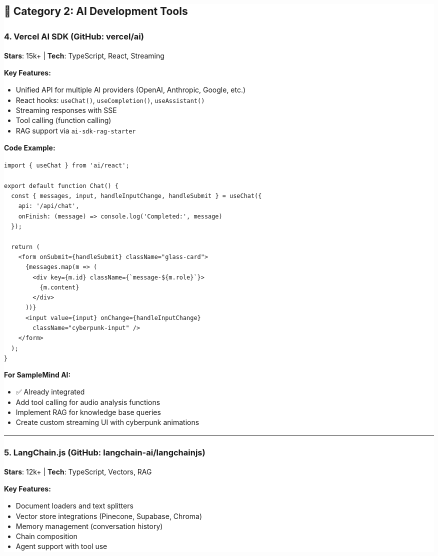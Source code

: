 
## 🤖 Category 2: AI Development Tools

### 4. Vercel AI SDK (GitHub: vercel/ai)
**Stars**: 15k+ | **Tech**: TypeScript, React, Streaming

**Key Features:**
- Unified API for multiple AI providers (OpenAI, Anthropic, Google, etc.)
- React hooks: `useChat()`, `useCompletion()`, `useAssistant()`
- Streaming responses with SSE
- Tool calling (function calling)
- RAG support via `ai-sdk-rag-starter`

**Code Example:**
```tsx
import { useChat } from 'ai/react';

export default function Chat() {
  const { messages, input, handleInputChange, handleSubmit } = useChat({
    api: '/api/chat',
    onFinish: (message) => console.log('Completed:', message)
  });

  return (
    <form onSubmit={handleSubmit} className="glass-card">
      {messages.map(m => (
        <div key={m.id} className={`message-${m.role}`}>
          {m.content}
        </div>
      ))}
      <input value={input} onChange={handleInputChange} 
        className="cyberpunk-input" />
    </form>
  );
}
```

**For SampleMind AI:**
- ✅ Already integrated
- Add tool calling for audio analysis functions
- Implement RAG for knowledge base queries
- Create custom streaming UI with cyberpunk animations

---

### 5. LangChain.js (GitHub: langchain-ai/langchainjs)
**Stars**: 12k+ | **Tech**: TypeScript, Vectors, RAG

**Key Features:**
- Document loaders and text splitters
- Vector store integrations (Pinecone, Supabase, Chroma)
- Memory management (conversation history)
- Chain composition
- Agent support with tool use
